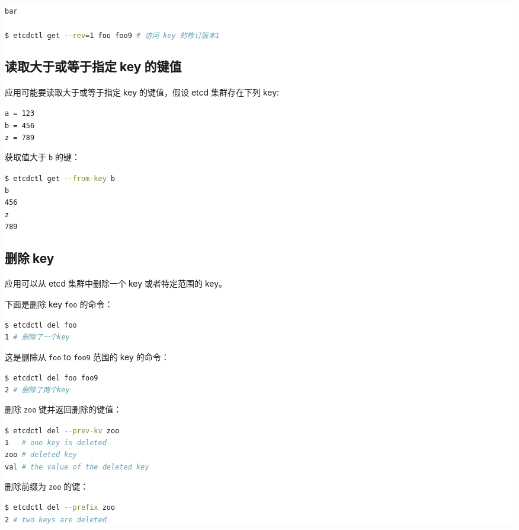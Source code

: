 ```bash
bar

$ etcdctl get --rev=1 foo foo9 # 访问 key 的修订版本1
```

## 读取大于或等于指定 key 的键值

应用可能要读取大于或等于指定 key 的键值，假设 etcd 集群存在下列 key:

```
a = 123
b = 456
z = 789
```

获取值大于 `b` 的键：

```bash
$ etcdctl get --from-key b
b
456
z
789
```

## 删除 key

应用可以从 etcd 集群中删除一个 key 或者特定范围的 key。

下面是删除 key `foo` 的命令：

```bash
$ etcdctl del foo
1 # 删除了一个key
```
这是删除从 `foo` to `foo9` 范围的 key 的命令：

```bash
$ etcdctl del foo foo9
2 # 删除了两个key
```

删除 `zoo` 键并返回删除的键值：

```bash
$ etcdctl del --prev-kv zoo 
1   # one key is deleted
zoo # deleted key
val # the value of the deleted key
```

删除前缀为 `zoo` 的键：

```bash
$ etcdctl del --prefix zoo 
2 # two keys are deleted
```
